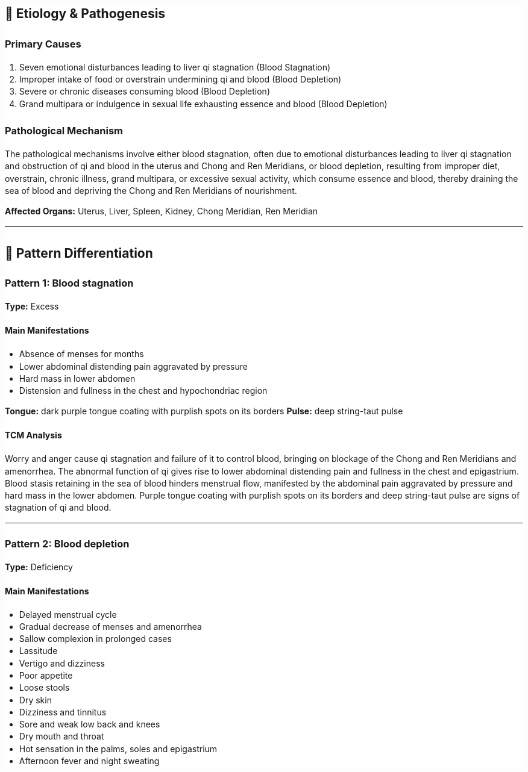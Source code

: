 
## 🧬 Etiology & Pathogenesis

### Primary Causes
1. Seven emotional disturbances leading to liver qi stagnation (Blood Stagnation)
2. Improper intake of food or overstrain undermining qi and blood (Blood Depletion)
3. Severe or chronic diseases consuming blood (Blood Depletion)
4. Grand multipara or indulgence in sexual life exhausting essence and blood (Blood Depletion)

### Pathological Mechanism
The pathological mechanisms involve either blood stagnation, often due to emotional disturbances leading to liver qi stagnation and obstruction of qi and blood in the uterus and Chong and Ren Meridians, or blood depletion, resulting from improper diet, overstrain, chronic illness, grand multipara, or excessive sexual activity, which consume essence and blood, thereby draining the sea of blood and depriving the Chong and Ren Meridians of nourishment.

**Affected Organs:** Uterus, Liver, Spleen, Kidney, Chong Meridian, Ren Meridian

---

## 🔬 Pattern Differentiation

### Pattern 1: Blood stagnation

**Type:** Excess

#### Main Manifestations
- Absence of menses for months
- Lower abdominal distending pain aggravated by pressure
- Hard mass in lower abdomen
- Distension and fullness in the chest and hypochondriac region

**Tongue:** dark purple tongue coating with purplish spots on its borders
**Pulse:** deep string-taut pulse

#### TCM Analysis
Worry and anger cause qi stagnation and failure of it to control blood, bringing on blockage of the Chong and Ren Meridians and amenorrhea. The abnormal function of qi gives rise to lower abdominal distending pain and fullness in the chest and epigastrium. Blood stasis retaining in the sea of blood hinders menstrual flow, manifested by the abdominal pain aggravated by pressure and hard mass in the lower abdomen. Purple tongue coating with purplish spots on its borders and deep string-taut pulse are signs of stagnation of qi and blood.

---

### Pattern 2: Blood depletion

**Type:** Deficiency

#### Main Manifestations
- Delayed menstrual cycle
- Gradual decrease of menses and amenorrhea
- Sallow complexion in prolonged cases
- Lassitude
- Vertigo and dizziness
- Poor appetite
- Loose stools
- Dry skin
- Dizziness and tinnitus
- Sore and weak low back and knees
- Dry mouth and throat
- Hot sensation in the palms, soles and epigastrium
- Afternoon fever and night sweating
